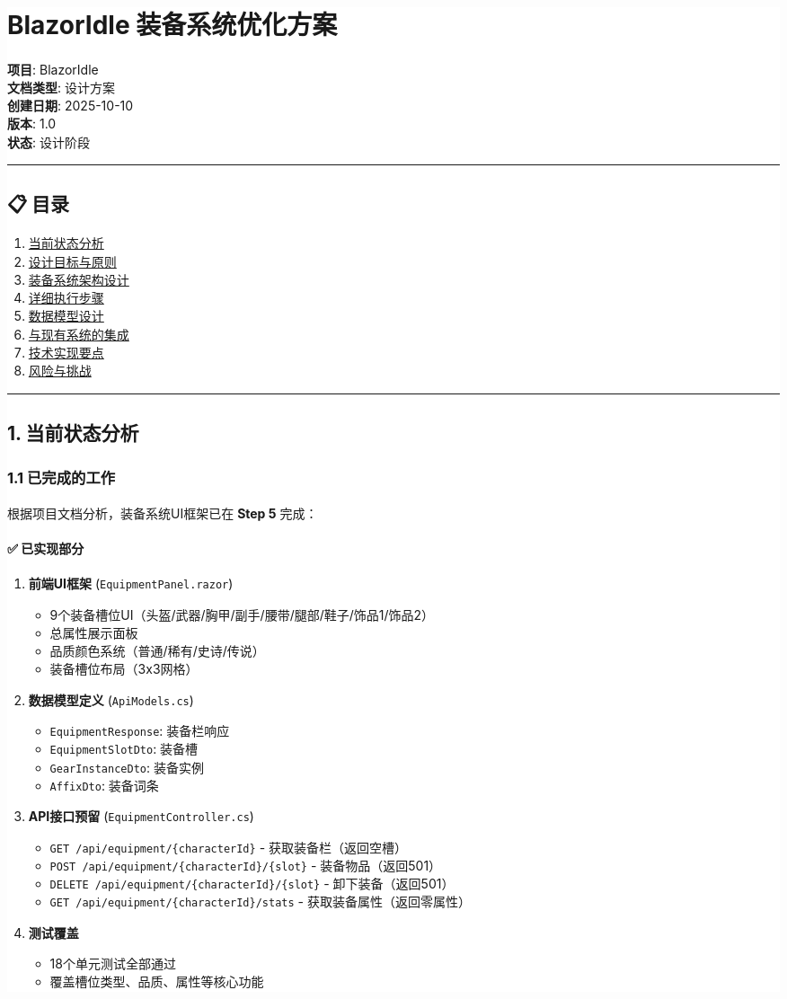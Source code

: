 # BlazorIdle 装备系统优化方案

**项目**: BlazorIdle  
**文档类型**: 设计方案  
**创建日期**: 2025-10-10  
**版本**: 1.0  
**状态**: 设计阶段

---

## 📋 目录

1. [当前状态分析](#1-当前状态分析)
2. [设计目标与原则](#2-设计目标与原则)
3. [装备系统架构设计](#3-装备系统架构设计)
4. [详细执行步骤](#4-详细执行步骤)
5. [数据模型设计](#5-数据模型设计)
6. [与现有系统的集成](#6-与现有系统的集成)
7. [技术实现要点](#7-技术实现要点)
8. [风险与挑战](#8-风险与挑战)

---

## 1. 当前状态分析

### 1.1 已完成的工作

根据项目文档分析，装备系统UI框架已在 **Step 5** 完成：

#### ✅ 已实现部分

1. **前端UI框架** (`EquipmentPanel.razor`)
   - 9个装备槽位UI（头盔/武器/胸甲/副手/腰带/腿部/鞋子/饰品1/饰品2）
   - 总属性展示面板
   - 品质颜色系统（普通/稀有/史诗/传说）
   - 装备槽位布局（3x3网格）

2. **数据模型定义** (`ApiModels.cs`)
   - `EquipmentResponse`: 装备栏响应
   - `EquipmentSlotDto`: 装备槽
   - `GearInstanceDto`: 装备实例
   - `AffixDto`: 装备词条

3. **API接口预留** (`EquipmentController.cs`)
   - `GET /api/equipment/{characterId}` - 获取装备栏（返回空槽）
   - `POST /api/equipment/{characterId}/{slot}` - 装备物品（返回501）
   - `DELETE /api/equipment/{characterId}/{slot}` - 卸下装备（返回501）
   - `GET /api/equipment/{characterId}/stats` - 获取装备属性（返回零属性）

4. **测试覆盖**
   - 18个单元测试全部通过
   - 覆盖槽位类型、品质、属性等核心功能
